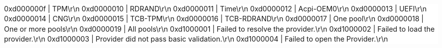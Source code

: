 0xd000000f | TPM\r\n
0xd0000010 | RDRAND\r\n
0xd0000011 | Time\r\n
0xd0000012 | Acpi-OEM0\r\n
0xd0000013 | UEFI\r\n
0xd0000014 | CNG\r\n
0xd0000015 | TCB-TPM\r\n
0xd0000016 | TCB-RDRAND\r\n
0xd0000017 | One pool\r\n
0xd0000018 | One or more pools\r\n
0xd0000019 | All pools\r\n
0xd1000001 | Failed to resolve the provider.\r\n
0xd1000002 | Failed to load the provider.\r\n
0xd1000003 | Provider did not pass basic validation.\r\n
0xd1000004 | Failed to open the Provider.\r\n
